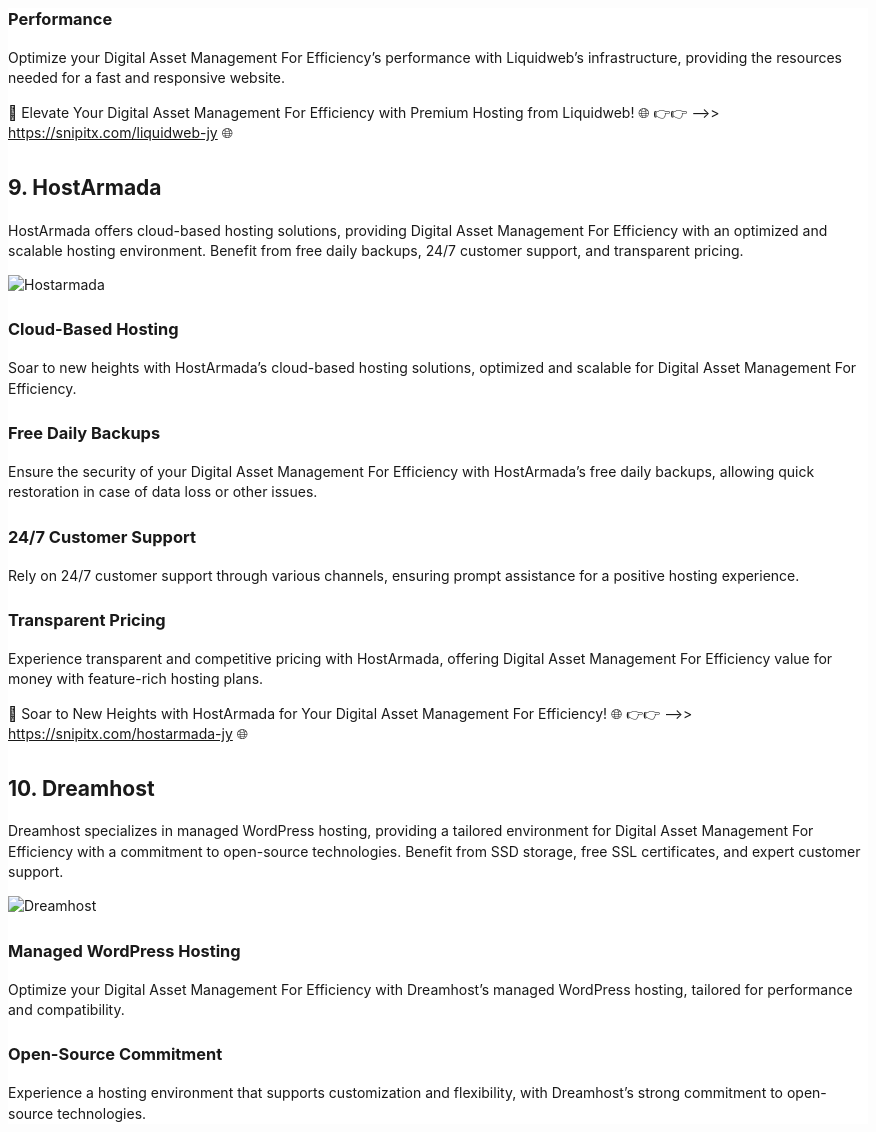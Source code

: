 ### Performance
Optimize your Digital Asset Management For Efficiency’s performance with Liquidweb’s infrastructure, providing the resources needed for a fast and responsive website.

🚀 Elevate Your Digital Asset Management For Efficiency with Premium Hosting from Liquidweb! 🌐
👉👉 -->> https://snipitx.com/liquidweb-jy 🌐

## 9. HostArmada

HostArmada offers cloud-based hosting solutions, providing Digital Asset Management For Efficiency with an optimized and scalable hosting environment. Benefit from free daily backups, 24/7 customer support, and transparent pricing.

![Hostarmada](https://i.imgur.com/KFbdf3o.jpeg "Hostarmada Hosting")

### Cloud-Based Hosting
Soar to new heights with HostArmada’s cloud-based hosting solutions, optimized and scalable for Digital Asset Management For Efficiency.

### Free Daily Backups
Ensure the security of your Digital Asset Management For Efficiency with HostArmada’s free daily backups, allowing quick restoration in case of data loss or other issues.

### 24/7 Customer Support
Rely on 24/7 customer support through various channels, ensuring prompt assistance for a positive hosting experience.

### Transparent Pricing
Experience transparent and competitive pricing with HostArmada, offering Digital Asset Management For Efficiency value for money with feature-rich hosting plans.

🚀 Soar to New Heights with HostArmada for Your Digital Asset Management For Efficiency! 🌐
👉👉 -->> https://snipitx.com/hostarmada-jy 🌐

## 10. Dreamhost

Dreamhost specializes in managed WordPress hosting, providing a tailored environment for Digital Asset Management For Efficiency with a commitment to open-source technologies. Benefit from SSD storage, free SSL certificates, and expert customer support.

![Dreamhost](https://i.imgur.com/rXIg8ip.jpeg "Dreamhost Hosting")

### Managed WordPress Hosting
Optimize your Digital Asset Management For Efficiency with Dreamhost’s managed WordPress hosting, tailored for performance and compatibility.

### Open-Source Commitment
Experience a hosting environment that supports customization and flexibility, with Dreamhost’s strong commitment to open-source technologies.
